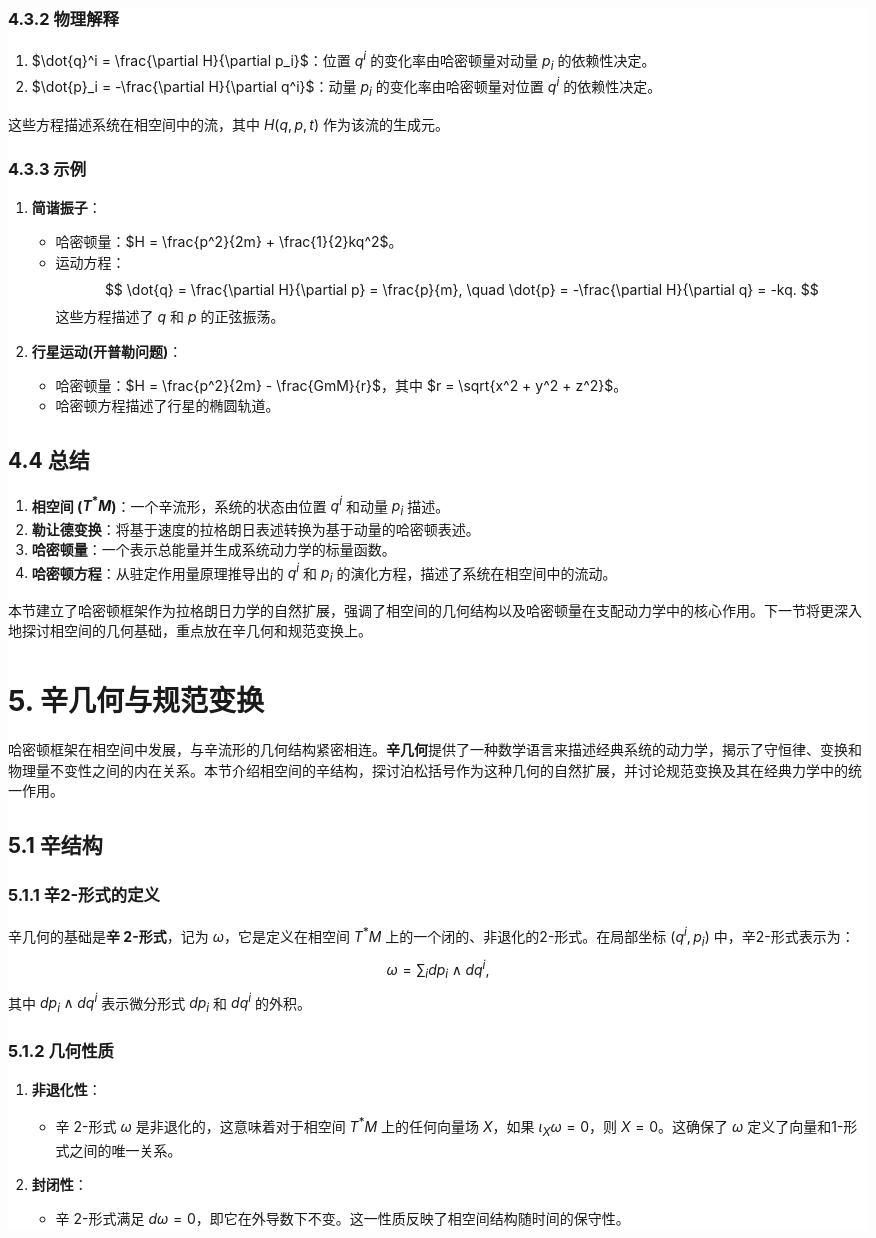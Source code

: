 ### **4.3.2 物理解释**
1. $\dot{q}^i = \frac{\partial H}{\partial p_i}$：位置 $q^i$ 的变化率由哈密顿量对动量 $p_i$ 的依赖性决定。
2. $\dot{p}_i = -\frac{\partial H}{\partial q^i}$：动量 $p_i$ 的变化率由哈密顿量对位置 $q^i$ 的依赖性决定。

这些方程描述系统在相空间中的流，其中 $H(q, p, t)$ 作为该流的生成元。

### **4.3.3 示例**
1. **简谐振子**：
   - 哈密顿量：$H = \frac{p^2}{2m} + \frac{1}{2}kq^2$。
   - 运动方程：
     $$
     \dot{q} = \frac{\partial H}{\partial p} = \frac{p}{m}, \quad \dot{p} = -\frac{\partial H}{\partial q} = -kq.
     $$
    这些方程描述了 $q$ 和 $p$ 的正弦振荡。

2. **行星运动(开普勒问题)**：
   - 哈密顿量：$H = \frac{p^2}{2m} - \frac{GmM}{r}$，其中 $r = \sqrt{x^2 + y^2 + z^2}$。
   - 哈密顿方程描述了行星的椭圆轨道。

## **4.4 总结**

1. **相空间 ($T^*M$)**：一个辛流形，系统的状态由位置 $q^i$ 和动量 $p_i$ 描述。
2. **勒让德变换**：将基于速度的拉格朗日表述转换为基于动量的哈密顿表述。
3. **哈密顿量**：一个表示总能量并生成系统动力学的标量函数。
4. **哈密顿方程**：从驻定作用量原理推导出的 $q^i$ 和 $p_i$ 的演化方程，描述了系统在相空间中的流动。

本节建立了哈密顿框架作为拉格朗日力学的自然扩展，强调了相空间的几何结构以及哈密顿量在支配动力学中的核心作用。下一节将更深入地探讨相空间的几何基础，重点放在辛几何和规范变换上。

# **5. 辛几何与规范变换**

哈密顿框架在相空间中发展，与辛流形的几何结构紧密相连。**辛几何**提供了一种数学语言来描述经典系统的动力学，揭示了守恒律、变换和物理量不变性之间的内在关系。本节介绍相空间的辛结构，探讨泊松括号作为这种几何的自然扩展，并讨论规范变换及其在经典力学中的统一作用。

## **5.1 辛结构**

### **5.1.1 辛$2$-形式的定义**
辛几何的基础是**辛 $2$-形式**，记为 $\omega$，它是定义在相空间 $T^*M$ 上的一个闭的、非退化的$2$-形式。在局部坐标 $(q^i, p_i)$ 中，辛$2$-形式表示为：
$$
\omega = \sum_i dp_i \wedge dq^i,
$$
其中 $dp_i \wedge dq^i$ 表示微分形式 $dp_i$ 和 $dq^i$ 的外积。

### **5.1.2 几何性质**
1. **非退化性**：
   - 辛 $2$-形式 $\omega$ 是非退化的，这意味着对于相空间 $T^*M$ 上的任何向量场 $X$，如果 $\iota_X \omega = 0$，则 $X = 0$。这确保了 $\omega$ 定义了向量和$1$-形式之间的唯一关系。
   
2. **封闭性**：
   - 辛 $2$-形式满足 $d\omega = 0$，即它在外导数下不变。这一性质反映了相空间结构随时间的保守性。
